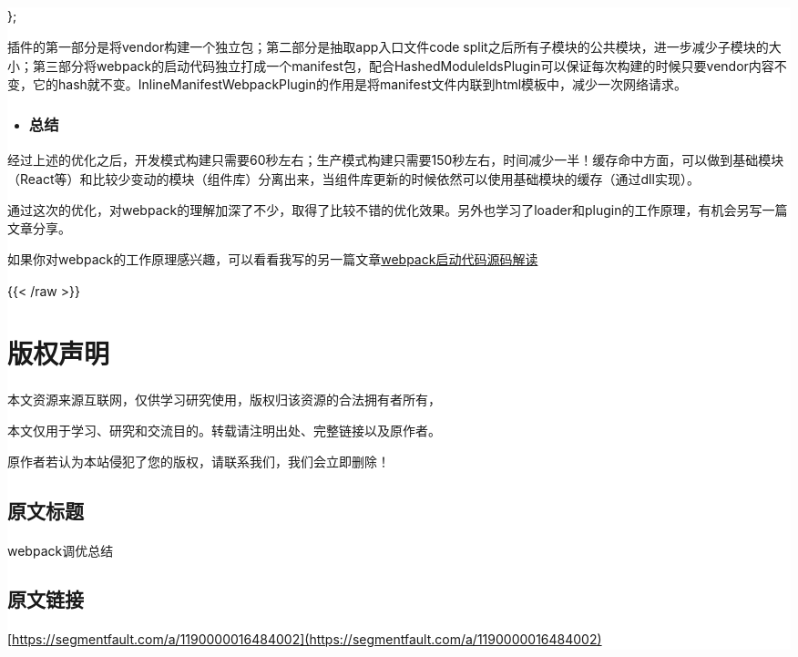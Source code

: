 };</code></pre><p>&#x63D2;&#x4EF6;&#x7684;&#x7B2C;&#x4E00;&#x90E8;&#x5206;&#x662F;&#x5C06;vendor&#x6784;&#x5EFA;&#x4E00;&#x4E2A;&#x72EC;&#x7ACB;&#x5305;&#xFF1B;&#x7B2C;&#x4E8C;&#x90E8;&#x5206;&#x662F;&#x62BD;&#x53D6;app&#x5165;&#x53E3;&#x6587;&#x4EF6;code split&#x4E4B;&#x540E;&#x6240;&#x6709;&#x5B50;&#x6A21;&#x5757;&#x7684;&#x516C;&#x5171;&#x6A21;&#x5757;&#xFF0C;&#x8FDB;&#x4E00;&#x6B65;&#x51CF;&#x5C11;&#x5B50;&#x6A21;&#x5757;&#x7684;&#x5927;&#x5C0F;&#xFF1B;&#x7B2C;&#x4E09;&#x90E8;&#x5206;&#x5C06;webpack&#x7684;&#x542F;&#x52A8;&#x4EE3;&#x7801;&#x72EC;&#x7ACB;&#x6253;&#x6210;&#x4E00;&#x4E2A;manifest&#x5305;&#xFF0C;&#x914D;&#x5408;HashedModuleIdsPlugin&#x53EF;&#x4EE5;&#x4FDD;&#x8BC1;&#x6BCF;&#x6B21;&#x6784;&#x5EFA;&#x7684;&#x65F6;&#x5019;&#x53EA;&#x8981;vendor&#x5185;&#x5BB9;&#x4E0D;&#x53D8;&#xFF0C;&#x5B83;&#x7684;hash&#x5C31;&#x4E0D;&#x53D8;&#x3002;InlineManifestWebpackPlugin&#x7684;&#x4F5C;&#x7528;&#x662F;&#x5C06;manifest&#x6587;&#x4EF6;&#x5185;&#x8054;&#x5230;html&#x6A21;&#x677F;&#x4E2D;&#xFF0C;&#x51CF;&#x5C11;&#x4E00;&#x6B21;&#x7F51;&#x7EDC;&#x8BF7;&#x6C42;&#x3002;</p><ul><li><h3 id="articleHeader3">&#x603B;&#x7ED3;</h3></li></ul><p>&#x7ECF;&#x8FC7;&#x4E0A;&#x8FF0;&#x7684;&#x4F18;&#x5316;&#x4E4B;&#x540E;&#xFF0C;&#x5F00;&#x53D1;&#x6A21;&#x5F0F;&#x6784;&#x5EFA;&#x53EA;&#x9700;&#x8981;60&#x79D2;&#x5DE6;&#x53F3;&#xFF1B;&#x751F;&#x4EA7;&#x6A21;&#x5F0F;&#x6784;&#x5EFA;&#x53EA;&#x9700;&#x8981;150&#x79D2;&#x5DE6;&#x53F3;&#xFF0C;&#x65F6;&#x95F4;&#x51CF;&#x5C11;&#x4E00;&#x534A;&#xFF01;&#x7F13;&#x5B58;&#x547D;&#x4E2D;&#x65B9;&#x9762;&#xFF0C;&#x53EF;&#x4EE5;&#x505A;&#x5230;&#x57FA;&#x7840;&#x6A21;&#x5757;&#xFF08;React&#x7B49;&#xFF09;&#x548C;&#x6BD4;&#x8F83;&#x5C11;&#x53D8;&#x52A8;&#x7684;&#x6A21;&#x5757;&#xFF08;&#x7EC4;&#x4EF6;&#x5E93;&#xFF09;&#x5206;&#x79BB;&#x51FA;&#x6765;&#xFF0C;&#x5F53;&#x7EC4;&#x4EF6;&#x5E93;&#x66F4;&#x65B0;&#x7684;&#x65F6;&#x5019;&#x4F9D;&#x7136;&#x53EF;&#x4EE5;&#x4F7F;&#x7528;&#x57FA;&#x7840;&#x6A21;&#x5757;&#x7684;&#x7F13;&#x5B58;&#xFF08;&#x901A;&#x8FC7;dll&#x5B9E;&#x73B0;&#xFF09;&#x3002;</p><p>&#x901A;&#x8FC7;&#x8FD9;&#x6B21;&#x7684;&#x4F18;&#x5316;&#xFF0C;&#x5BF9;webpack&#x7684;&#x7406;&#x89E3;&#x52A0;&#x6DF1;&#x4E86;&#x4E0D;&#x5C11;&#xFF0C;&#x53D6;&#x5F97;&#x4E86;&#x6BD4;&#x8F83;&#x4E0D;&#x9519;&#x7684;&#x4F18;&#x5316;&#x6548;&#x679C;&#x3002;&#x53E6;&#x5916;&#x4E5F;&#x5B66;&#x4E60;&#x4E86;loader&#x548C;plugin&#x7684;&#x5DE5;&#x4F5C;&#x539F;&#x7406;&#xFF0C;&#x6709;&#x673A;&#x4F1A;&#x53E6;&#x5199;&#x4E00;&#x7BC7;&#x6587;&#x7AE0;&#x5206;&#x4EAB;&#x3002;</p><p>&#x5982;&#x679C;&#x4F60;&#x5BF9;webpack&#x7684;&#x5DE5;&#x4F5C;&#x539F;&#x7406;&#x611F;&#x5174;&#x8DA3;&#xFF0C;&#x53EF;&#x4EE5;&#x770B;&#x770B;&#x6211;&#x5199;&#x7684;&#x53E6;&#x4E00;&#x7BC7;&#x6587;&#x7AE0;<a href="https://segmentfault.com/a/1190000016524677" target="_blank">webpack&#x542F;&#x52A8;&#x4EE3;&#x7801;&#x6E90;&#x7801;&#x89E3;&#x8BFB;</a></p>
{{< /raw >}}

# 版权声明
本文资源来源互联网，仅供学习研究使用，版权归该资源的合法拥有者所有，

本文仅用于学习、研究和交流目的。转载请注明出处、完整链接以及原作者。 

原作者若认为本站侵犯了您的版权，请联系我们，我们会立即删除！

## 原文标题
webpack调优总结

## 原文链接
[https://segmentfault.com/a/1190000016484002](https://segmentfault.com/a/1190000016484002)

